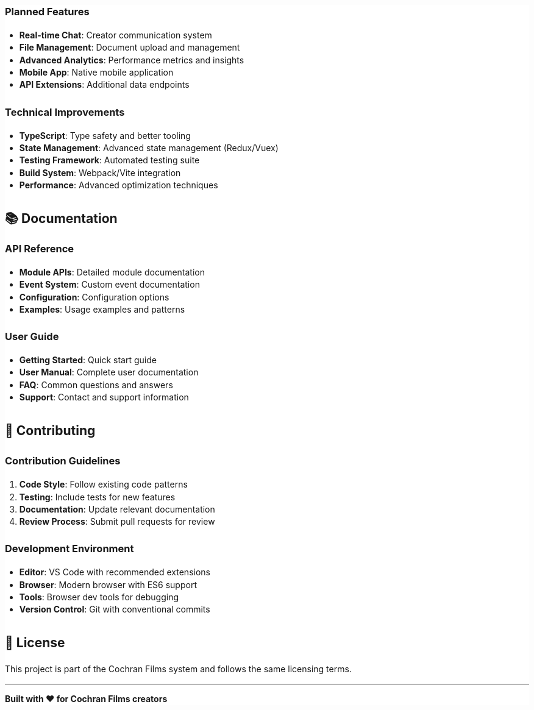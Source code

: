 ### Planned Features

- **Real-time Chat**: Creator communication system
- **File Management**: Document upload and management
- **Advanced Analytics**: Performance metrics and insights
- **Mobile App**: Native mobile application
- **API Extensions**: Additional data endpoints

### Technical Improvements

- **TypeScript**: Type safety and better tooling
- **State Management**: Advanced state management (Redux/Vuex)
- **Testing Framework**: Automated testing suite
- **Build System**: Webpack/Vite integration
- **Performance**: Advanced optimization techniques

## 📚 Documentation

### API Reference

- **Module APIs**: Detailed module documentation
- **Event System**: Custom event documentation
- **Configuration**: Configuration options
- **Examples**: Usage examples and patterns

### User Guide

- **Getting Started**: Quick start guide
- **User Manual**: Complete user documentation
- **FAQ**: Common questions and answers
- **Support**: Contact and support information

## 🤝 Contributing

### Contribution Guidelines

1. **Code Style**: Follow existing code patterns
2. **Testing**: Include tests for new features
3. **Documentation**: Update relevant documentation
4. **Review Process**: Submit pull requests for review

### Development Environment

- **Editor**: VS Code with recommended extensions
- **Browser**: Modern browser with ES6 support
- **Tools**: Browser dev tools for debugging
- **Version Control**: Git with conventional commits

## 📄 License

This project is part of the Cochran Films system and follows the same licensing terms.

---

**Built with ❤️ for Cochran Films creators**
